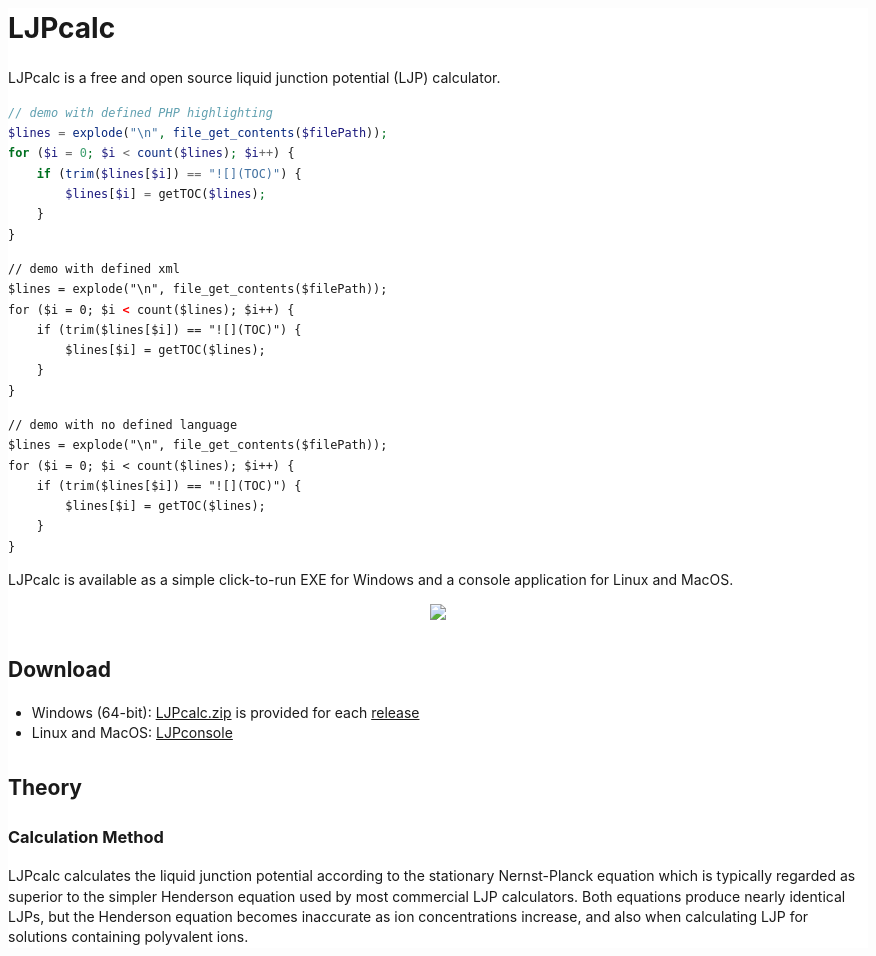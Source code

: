 # LJPcalc

LJPcalc is a free and open source liquid junction potential (LJP) calculator. 

```php
// demo with defined PHP highlighting
$lines = explode("\n", file_get_contents($filePath));
for ($i = 0; $i < count($lines); $i++) {
    if (trim($lines[$i]) == "![](TOC)") {
        $lines[$i] = getTOC($lines);
    }
}
```

```xml
// demo with defined xml
$lines = explode("\n", file_get_contents($filePath));
for ($i = 0; $i < count($lines); $i++) {
    if (trim($lines[$i]) == "![](TOC)") {
        $lines[$i] = getTOC($lines);
    }
}
```

```
// demo with no defined language
$lines = explode("\n", file_get_contents($filePath));
for ($i = 0; $i < count($lines); $i++) {
    if (trim($lines[$i]) == "![](TOC)") {
        $lines[$i] = getTOC($lines);
    }
}
```

LJPcalc is available as a simple click-to-run EXE for Windows and a console application for Linux and MacOS.

<div align="center">

![](https://raw.githubusercontent.com/swharden/LJPcalc/master/src/LJPcalc/screenshot.png)

</div>

## Download 

  * Windows (64-bit): [LJPcalc.zip](releases) is provided for each [release](releases)
  * Linux and MacOS: [LJPconsole](src/LJPconsole)

## Theory

### Calculation Method

LJPcalc calculates the liquid junction potential according to the stationary Nernst-Planck equation which is typically regarded as superior to the simpler Henderson equation used by most commercial LJP calculators. Both equations produce nearly identical LJPs, but the Henderson equation becomes inaccurate as ion concentrations increase, and also when calculating LJP for solutions containing polyvalent ions.
